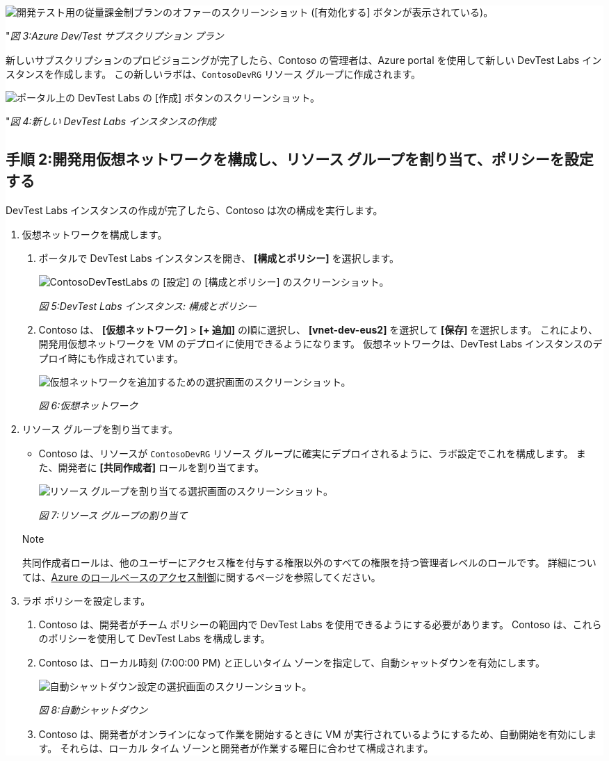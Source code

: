 ![開発テスト用の従量課金制プランのオファーのスクリーンショット ([有効化する] ボタンが表示されている)。](./media/contoso-migration-devtest-to-labs/devtest-subscription.png)

"_図 3:Azure Dev/Test サブスクリプション プラン_

新しいサブスクリプションのプロビジョニングが完了したら、Contoso の管理者は、Azure portal を使用して新しい DevTest Labs インスタンスを作成します。 この新しいラボは、`ContosoDevRG` リソース グループに作成されます。

![ポータル上の DevTest Labs の [作成] ボタンのスクリーンショット。](./media/contoso-migration-devtest-to-labs/new-lab.png)

"_図 4:新しい DevTest Labs インスタンスの作成_

## <a name="step-2-configure-the-development-virtual-network-assign-a-resource-group-and-set-policies"></a>手順 2:開発用仮想ネットワークを構成し、リソース グループを割り当て、ポリシーを設定する

DevTest Labs インスタンスの作成が完了したら、Contoso は次の構成を実行します。

1. 仮想ネットワークを構成します。

   1. ポータルで DevTest Labs インスタンスを開き、 **[構成とポリシー]** を選択します。

      ![ContosoDevTestLabs の [設定] の [構成とポリシー] のスクリーンショット。](./media/contoso-migration-devtest-to-labs/configure-lab.png)
      
      _図 5:DevTest Labs インスタンス: 構成とポリシー_

   2. Contoso は、 **[仮想ネットワーク]**  >  **[+ 追加]** の順に選択し、 **[vnet-dev-eus2]** を選択して **[保存]** を選択します。 これにより、開発用仮想ネットワークを VM のデプロイに使用できるようになります。 仮想ネットワークは、DevTest Labs インスタンスのデプロイ時にも作成されています。

      ![仮想ネットワークを追加するための選択画面のスクリーンショット。](./media/contoso-migration-devtest-to-labs/vnets.png)
      
      _図 6:仮想ネットワーク_

2. リソース グループを割り当てます。

    - Contoso は、リソースが `ContosoDevRG` リソース グループに確実にデプロイされるように、ラボ設定でこれを構成します。 また、開発者に **[共同作成者]** ロールを割り当てます。

      ![リソース グループを割り当てる選択画面のスクリーンショット。](./media/contoso-migration-devtest-to-labs/assign-resource-group.png)
      
      _図 7:リソース グループの割り当て_

    > [!NOTE]
    > 共同作成者ロールは、他のユーザーにアクセス権を付与する権限以外のすべての権限を持つ管理者レベルのロールです。 詳細については、[Azure のロールベースのアクセス制御](https://docs.microsoft.com/azure/role-based-access-control/overview)に関するページを参照してください。

3. ラボ ポリシーを設定します。

    1. Contoso は、開発者がチーム ポリシーの範囲内で DevTest Labs を使用できるようにする必要があります。 Contoso は、これらのポリシーを使用して DevTest Labs を構成します。

    1. Contoso は、ローカル時刻 (7:00:00 PM) と正しいタイム ゾーンを指定して、自動シャットダウンを有効にします。

       ![自動シャットダウン設定の選択画面のスクリーンショット。](./media/contoso-migration-devtest-to-labs/autoshutdown.png)
       
       _図 8:自動シャットダウン_

    1. Contoso は、開発者がオンラインになって作業を開始するときに VM が実行されているようにするため、自動開始を有効にします。 それらは、ローカル タイム ゾーンと開発者が作業する曜日に合わせて構成されます。
